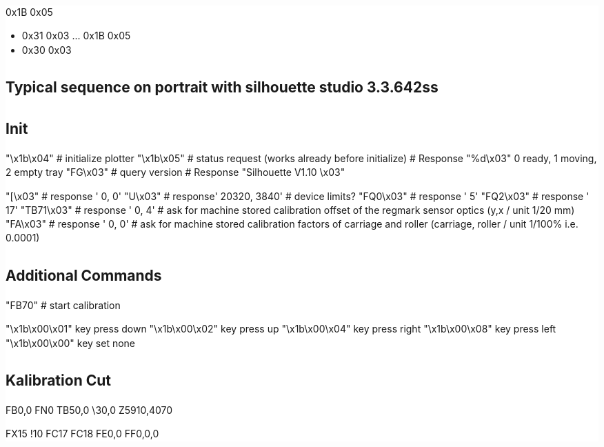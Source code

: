 0x1B 0x05
- 0x31 0x03
...
0x1B 0x05
- 0x30 0x03

</pre>



Typical sequence on portrait with silhouette studio 3.3.642ss
-------------------------------------------------------------

Init
----

"\x1b\x04"  # initialize plotter
"\x1b\x05"  # status request	(works already before initialize)
            # Response "%d\x03" 	0 ready, 1 moving, 2 empty tray
"FG\x03"    # query version
            # Response  "Silhouette V1.10    \x03"

"[\x03"    # response '    0,    0'
"U\x03"    # response' 20320,   3840'	# device limits?
"FQ0\x03"  # response '    5'
"FQ2\x03"  # response '   17'
"TB71\x03" # response '    0,    4'	# ask for machine stored calibration offset of the regmark sensor optics (y,x / unit 1/20 mm)
"FA\x03"   # response '    0,    0'	# ask for machine stored calibration factors of carriage and roller (carriage, roller / unit 1/100% i.e. 0.0001)

Additional Commands
-------------------
"FB70"	# start calibration

"\x1b\x00\x01"	key press down
"\x1b\x00\x02"	key press up
"\x1b\x00\x04"	key press right
"\x1b\x00\x08"	key press left
"\x1b\x00\x00"	key set none

Kalibration Cut
---------------

FB0,0
FN0
TB50,0
\30,0
Z5910,4070

FX15
!10
FC17
FC18
FE0,0
FF0,0,0
